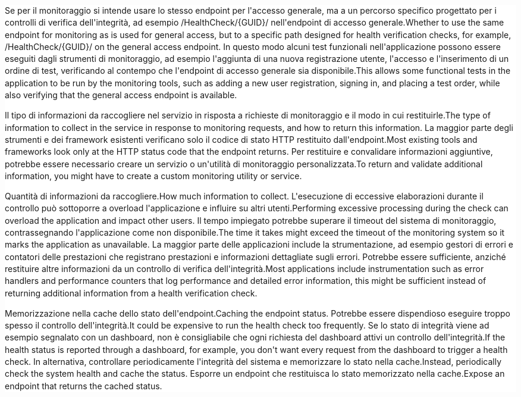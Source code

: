<span data-ttu-id="4a724-160">Se per il monitoraggio si intende usare lo stesso endpoint per l'accesso generale, ma a un percorso specifico progettato per i controlli di verifica dell'integrità, ad esempio /HealthCheck/{GUID}/ nell'endpoint di accesso generale.</span><span class="sxs-lookup"><span data-stu-id="4a724-160">Whether to use the same endpoint for monitoring as is used for general access, but to a specific path designed for health verification checks, for example, /HealthCheck/{GUID}/ on the general access endpoint.</span></span> <span data-ttu-id="4a724-161">In questo modo alcuni test funzionali nell'applicazione possono essere eseguiti dagli strumenti di monitoraggio, ad esempio l'aggiunta di una nuova registrazione utente, l'accesso e l'inserimento di un ordine di test, verificando al contempo che l'endpoint di accesso generale sia disponibile.</span><span class="sxs-lookup"><span data-stu-id="4a724-161">This allows some functional tests in the application to be run by the monitoring tools, such as adding a new user registration, signing in, and placing a test order, while also verifying that the general access endpoint is available.</span></span>

<span data-ttu-id="4a724-162">Il tipo di informazioni da raccogliere nel servizio in risposta a richieste di monitoraggio e il modo in cui restituirle.</span><span class="sxs-lookup"><span data-stu-id="4a724-162">The type of information to collect in the service in response to monitoring requests, and how to return this information.</span></span> <span data-ttu-id="4a724-163">La maggior parte degli strumenti e dei framework esistenti verificano solo il codice di stato HTTP restituito dall'endpoint.</span><span class="sxs-lookup"><span data-stu-id="4a724-163">Most existing tools and frameworks look only at the HTTP status code that the endpoint returns.</span></span> <span data-ttu-id="4a724-164">Per restituire e convalidare informazioni aggiuntive, potrebbe essere necessario creare un servizio o un'utilità di monitoraggio personalizzata.</span><span class="sxs-lookup"><span data-stu-id="4a724-164">To return and validate additional information, you might have to create a custom monitoring utility or service.</span></span>

<span data-ttu-id="4a724-165">Quantità di informazioni da raccogliere.</span><span class="sxs-lookup"><span data-stu-id="4a724-165">How much information to collect.</span></span> <span data-ttu-id="4a724-166">L'esecuzione di eccessive elaborazioni durante il controllo può sottoporre a overload l'applicazione e influire su altri utenti.</span><span class="sxs-lookup"><span data-stu-id="4a724-166">Performing excessive processing during the check can overload the application and impact other users.</span></span> <span data-ttu-id="4a724-167">Il tempo impiegato potrebbe superare il timeout del sistema di monitoraggio, contrassegnando l'applicazione come non disponibile.</span><span class="sxs-lookup"><span data-stu-id="4a724-167">The time it takes might exceed the timeout of the monitoring system so it marks the application as unavailable.</span></span> <span data-ttu-id="4a724-168">La maggior parte delle applicazioni include la strumentazione, ad esempio gestori di errori e contatori delle prestazioni che registrano prestazioni e informazioni dettagliate sugli errori. Potrebbe essere sufficiente, anziché restituire altre informazioni da un controllo di verifica dell'integrità.</span><span class="sxs-lookup"><span data-stu-id="4a724-168">Most applications include instrumentation such as error handlers and performance counters that log performance and detailed error information, this might be sufficient instead of returning additional information from a health verification check.</span></span>

<span data-ttu-id="4a724-169">Memorizzazione nella cache dello stato dell'endpoint.</span><span class="sxs-lookup"><span data-stu-id="4a724-169">Caching the endpoint status.</span></span> <span data-ttu-id="4a724-170">Potrebbe essere dispendioso eseguire troppo spesso il controllo dell'integrità.</span><span class="sxs-lookup"><span data-stu-id="4a724-170">It could be expensive to run the health check too frequently.</span></span> <span data-ttu-id="4a724-171">Se lo stato di integrità viene ad esempio segnalato con un dashboard, non è consigliabile che ogni richiesta del dashboard attivi un controllo dell'integrità.</span><span class="sxs-lookup"><span data-stu-id="4a724-171">If the health status is reported through a dashboard, for example, you don't want every request from the dashboard to trigger a health check.</span></span> <span data-ttu-id="4a724-172">In alternativa, controllare periodicamente l'integrità del sistema e memorizzare lo stato nella cache.</span><span class="sxs-lookup"><span data-stu-id="4a724-172">Instead, periodically check the system health and cache the status.</span></span> <span data-ttu-id="4a724-173">Esporre un endpoint che restituisca lo stato memorizzato nella cache.</span><span class="sxs-lookup"><span data-stu-id="4a724-173">Expose an endpoint that returns the cached status.</span></span>
